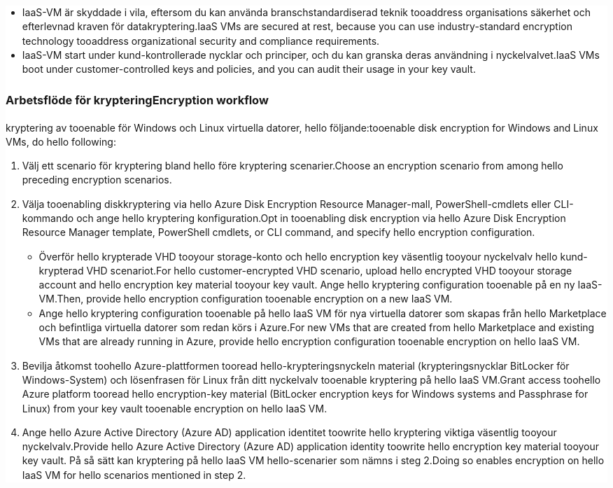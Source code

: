 * <span data-ttu-id="5eec6-180">IaaS-VM är skyddade i vila, eftersom du kan använda branschstandardiserad teknik tooaddress organisations säkerhet och efterlevnad kraven för datakryptering.</span><span class="sxs-lookup"><span data-stu-id="5eec6-180">IaaS VMs are secured at rest, because you can use industry-standard encryption technology tooaddress organizational security and compliance requirements.</span></span>
* <span data-ttu-id="5eec6-181">IaaS-VM start under kund-kontrollerade nycklar och principer, och du kan granska deras användning i nyckelvalvet.</span><span class="sxs-lookup"><span data-stu-id="5eec6-181">IaaS VMs boot under customer-controlled keys and policies, and you can audit their usage in your key vault.</span></span>

### <a name="encryption-workflow"></a><span data-ttu-id="5eec6-182">Arbetsflöde för kryptering</span><span class="sxs-lookup"><span data-stu-id="5eec6-182">Encryption workflow</span></span>
<span data-ttu-id="5eec6-183">kryptering av tooenable för Windows och Linux virtuella datorer, hello följande:</span><span class="sxs-lookup"><span data-stu-id="5eec6-183">tooenable disk encryption for Windows and Linux VMs, do hello following:</span></span>

1. <span data-ttu-id="5eec6-184">Välj ett scenario för kryptering bland hello före kryptering scenarier.</span><span class="sxs-lookup"><span data-stu-id="5eec6-184">Choose an encryption scenario from among hello preceding encryption scenarios.</span></span>
2. <span data-ttu-id="5eec6-185">Välja tooenabling diskkryptering via hello Azure Disk Encryption Resource Manager-mall, PowerShell-cmdlets eller CLI-kommando och ange hello kryptering konfiguration.</span><span class="sxs-lookup"><span data-stu-id="5eec6-185">Opt in tooenabling disk encryption via hello Azure Disk Encryption Resource Manager template, PowerShell cmdlets, or CLI command, and specify hello encryption configuration.</span></span>

   * <span data-ttu-id="5eec6-186">Överför hello krypterade VHD tooyour storage-konto och hello encryption key väsentlig tooyour nyckelvalv hello kund-krypterad VHD scenariot.</span><span class="sxs-lookup"><span data-stu-id="5eec6-186">For hello customer-encrypted VHD scenario, upload hello encrypted VHD tooyour storage account and hello encryption key material tooyour key vault.</span></span> <span data-ttu-id="5eec6-187">Ange hello kryptering configuration tooenable på en ny IaaS-VM.</span><span class="sxs-lookup"><span data-stu-id="5eec6-187">Then, provide hello encryption configuration tooenable encryption on a new IaaS VM.</span></span>
   * <span data-ttu-id="5eec6-188">Ange hello kryptering configuration tooenable på hello IaaS VM för nya virtuella datorer som skapas från hello Marketplace och befintliga virtuella datorer som redan körs i Azure.</span><span class="sxs-lookup"><span data-stu-id="5eec6-188">For new VMs that are created from hello Marketplace and existing VMs that are already running in Azure, provide hello encryption configuration tooenable encryption on hello IaaS VM.</span></span>

3. <span data-ttu-id="5eec6-189">Bevilja åtkomst toohello Azure-plattformen tooread hello-krypteringsnyckeln material (krypteringsnycklar BitLocker för Windows-System) och lösenfrasen för Linux från ditt nyckelvalv tooenable kryptering på hello IaaS VM.</span><span class="sxs-lookup"><span data-stu-id="5eec6-189">Grant access toohello Azure platform tooread hello encryption-key material (BitLocker encryption keys for Windows systems and Passphrase for Linux) from your key vault tooenable encryption on hello IaaS VM.</span></span>

4. <span data-ttu-id="5eec6-190">Ange hello Azure Active Directory (Azure AD) application identitet toowrite hello kryptering viktiga väsentlig tooyour nyckelvalv.</span><span class="sxs-lookup"><span data-stu-id="5eec6-190">Provide hello Azure Active Directory (Azure AD) application identity toowrite hello encryption key material tooyour key vault.</span></span> <span data-ttu-id="5eec6-191">På så sätt kan kryptering på hello IaaS VM hello-scenarier som nämns i steg 2.</span><span class="sxs-lookup"><span data-stu-id="5eec6-191">Doing so enables encryption on hello IaaS VM for hello scenarios mentioned in step 2.</span></span>
